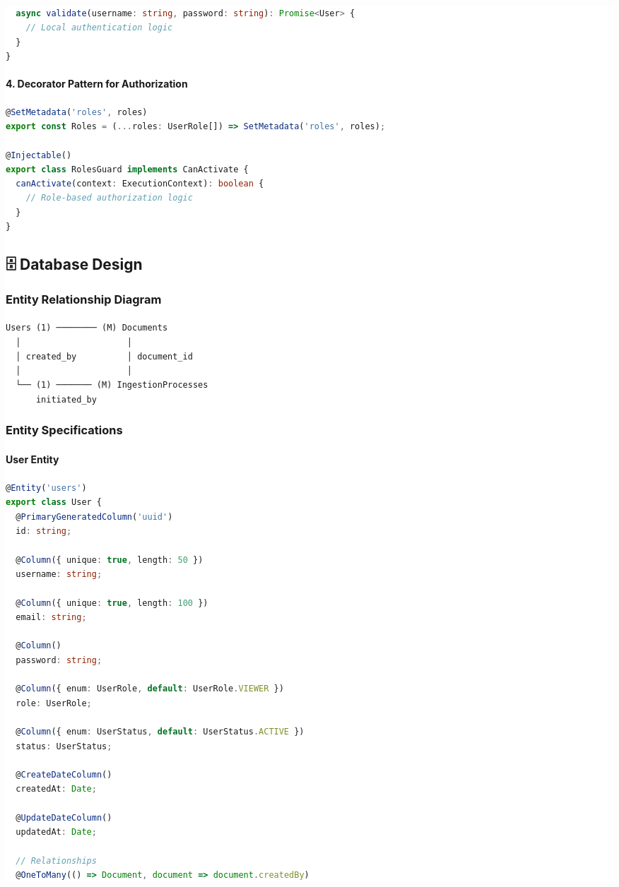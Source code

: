 ```typescript
  async validate(username: string, password: string): Promise<User> {
    // Local authentication logic
  }
}
```

#### 4. Decorator Pattern for Authorization
```typescript
@SetMetadata('roles', roles)
export const Roles = (...roles: UserRole[]) => SetMetadata('roles', roles);

@Injectable()
export class RolesGuard implements CanActivate {
  canActivate(context: ExecutionContext): boolean {
    // Role-based authorization logic
  }
}
```

## 🗄️ Database Design

### Entity Relationship Diagram
```
Users (1) ──────── (M) Documents
  │                     │
  │ created_by          │ document_id
  │                     │
  └── (1) ─────── (M) IngestionProcesses
      initiated_by
```

### Entity Specifications

#### User Entity
```typescript
@Entity('users')
export class User {
  @PrimaryGeneratedColumn('uuid')
  id: string;

  @Column({ unique: true, length: 50 })
  username: string;

  @Column({ unique: true, length: 100 })
  email: string;

  @Column()
  password: string;

  @Column({ enum: UserRole, default: UserRole.VIEWER })
  role: UserRole;

  @Column({ enum: UserStatus, default: UserStatus.ACTIVE })
  status: UserStatus;

  @CreateDateColumn()
  createdAt: Date;

  @UpdateDateColumn()
  updatedAt: Date;

  // Relationships
  @OneToMany(() => Document, document => document.createdBy)
```